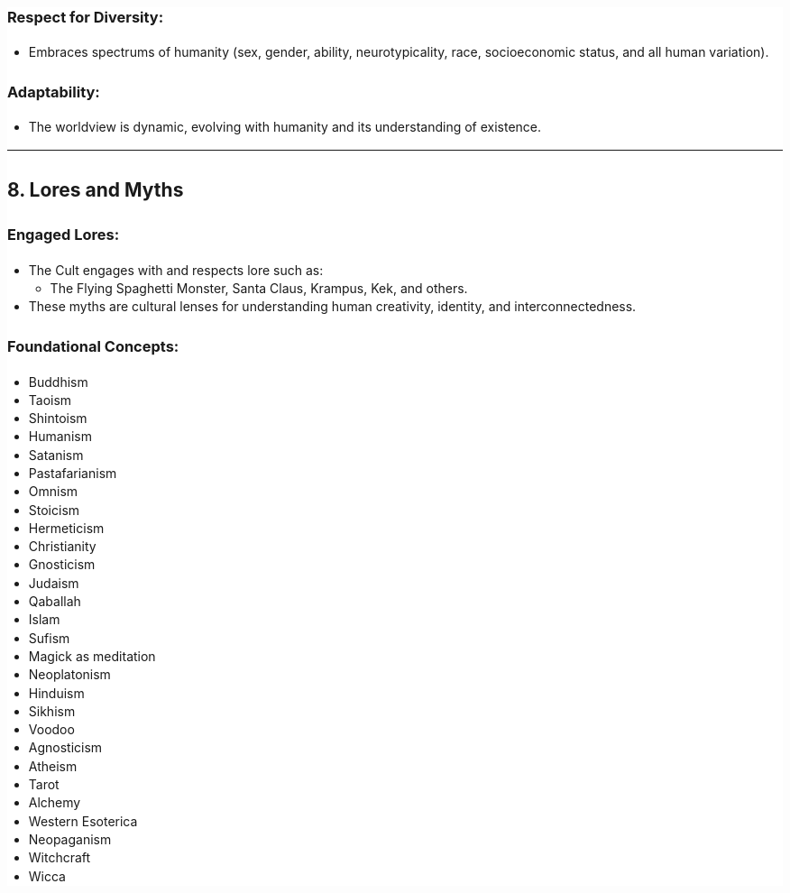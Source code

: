 ### Respect for Diversity:
- Embraces spectrums of humanity (sex, gender, ability, neurotypicality, race, socioeconomic status, and all human variation).

### Adaptability:
- The worldview is dynamic, evolving with humanity and its understanding of existence.

---

## 8. Lores and Myths

### Engaged Lores:
- The Cult engages with and respects lore such as:
  - The Flying Spaghetti Monster, Santa Claus, Krampus, Kek, and others.
- These myths are cultural lenses for understanding human creativity, identity, and interconnectedness.

### Foundational Concepts:
- Buddhism
- Taoism
- Shintoism
- Humanism
- Satanism
- Pastafarianism
- Omnism
- Stoicism
- Hermeticism
- Christianity
- Gnosticism
- Judaism
- Qaballah
- Islam
- Sufism
- Magick as meditation
- Neoplatonism
- Hinduism
- Sikhism
- Voodoo
- Agnosticism
- Atheism
- Tarot
- Alchemy
- Western Esoterica
- Neopaganism
- Witchcraft
- Wicca


